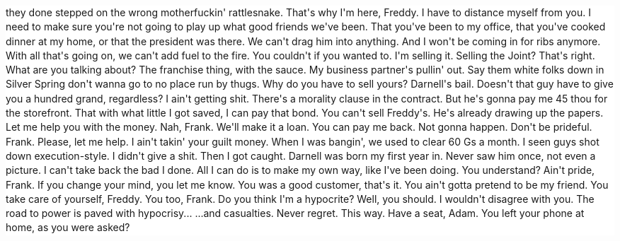 they done stepped on the wrong motherfuckin' rattlesnake.
That's why I'm here, Freddy.
I have to distance myself from you.
I need to make sure you're not going to play up
what good friends we've been.
That you've been to my office,
that you've cooked dinner at my home,
or that the president was there.
We can't drag him into anything.
And I won't be coming in for ribs anymore.
With all that's going on,
we can't add fuel to the fire.
You couldn't if you wanted to.
I'm selling it.
Selling the Joint?
That's right.
What are you talking about?
The franchise thing, with the sauce.
My business partner's pullin' out.
Say them white folks down in Silver Spring don't wanna
go to no place run by thugs.
Why do you have to sell yours?
Darnell's bail.
Doesn't that guy have to give you a hundred grand, regardless?
I ain't getting shit.
There's a morality clause in the contract.
But he's gonna pay me 45 thou for the storefront.
That with what little I got saved,
I can pay that bond.
You can't sell Freddy's.
He's already drawing up the papers.
Let me help you with the money.
Nah, Frank.
We'll make it a loan.
You can pay me back.
Not gonna happen.
Don't be prideful.
Frank. Please, let me help.
I ain't takin' your guilt money.
When I was bangin',
we used to clear 60 Gs a month.
I seen guys shot down execution-style.
I didn't give a shit.
Then I got caught.
Darnell was born my first year in.
Never saw him once, not even a picture.
I can't take back the bad I done.
All I can do is to make my own way,
like I've been doing. You understand?
Ain't pride, Frank.
If you change your mind, you let me know.
You was a good customer, that's it.
You ain't gotta pretend to be my friend.
You take care of yourself, Freddy.
You too, Frank.
Do you think I'm a hypocrite?
Well, you should.
I wouldn't disagree with you.
The road to power is paved with hypocrisy...
...and casualties.
Never regret.
This way.
Have a seat, Adam.
You left your phone at home, as you were asked?